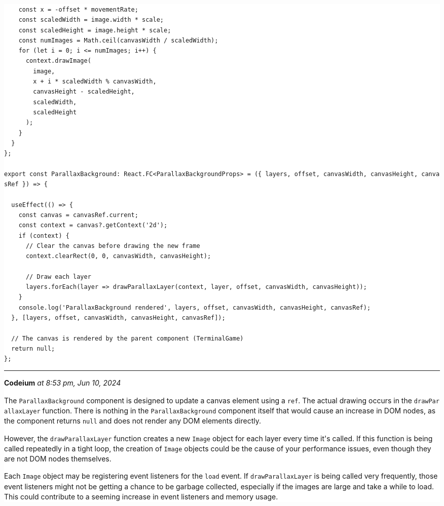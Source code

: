```tsx
    const x = -offset * movementRate;
    const scaledWidth = image.width * scale;
    const scaledHeight = image.height * scale;
    const numImages = Math.ceil(canvasWidth / scaledWidth);
    for (let i = 0; i <= numImages; i++) {
      context.drawImage(
        image,
        x + i * scaledWidth % canvasWidth,
        canvasHeight - scaledHeight,
        scaledWidth,
        scaledHeight
      );
    }
  }
};

export const ParallaxBackground: React.FC<ParallaxBackgroundProps> = ({ layers, offset, canvasWidth, canvasHeight, canvasRef }) => {

  useEffect(() => {
    const canvas = canvasRef.current;
    const context = canvas?.getContext('2d');
    if (context) {
      // Clear the canvas before drawing the new frame
      context.clearRect(0, 0, canvasWidth, canvasHeight);

      // Draw each layer
      layers.forEach(layer => drawParallaxLayer(context, layer, offset, canvasWidth, canvasHeight));
    }
    console.log('ParallaxBackground rendered', layers, offset, canvasWidth, canvasHeight, canvasRef);
  }, [layers, offset, canvasWidth, canvasHeight, canvasRef]);

  // The canvas is rendered by the parent component (TerminalGame)
  return null;
};
```

---

**Codeium** _at 8:53 pm, Jun 10, 2024_

The `ParallaxBackground` component is designed to update a canvas element using a `ref`. The actual drawing occurs in the `drawParallaxLayer` function. There is nothing in the `ParallaxBackground` component itself that would cause an increase in DOM nodes, as the component returns `null` and does not render any DOM elements directly.

However, the `drawParallaxLayer` function creates a new `Image` object for each layer every time it's called. If this function is being called repeatedly in a tight loop, the creation of `Image` objects could be the cause of your performance issues, even though they are not DOM nodes themselves.

Each `Image` object may be registering event listeners for the `load` event. If `drawParallaxLayer` is being called very frequently, those event listeners might not be getting a chance to be garbage collected, especially if the images are large and take a while to load. This could contribute to a seeming increase in event listeners and memory usage.
